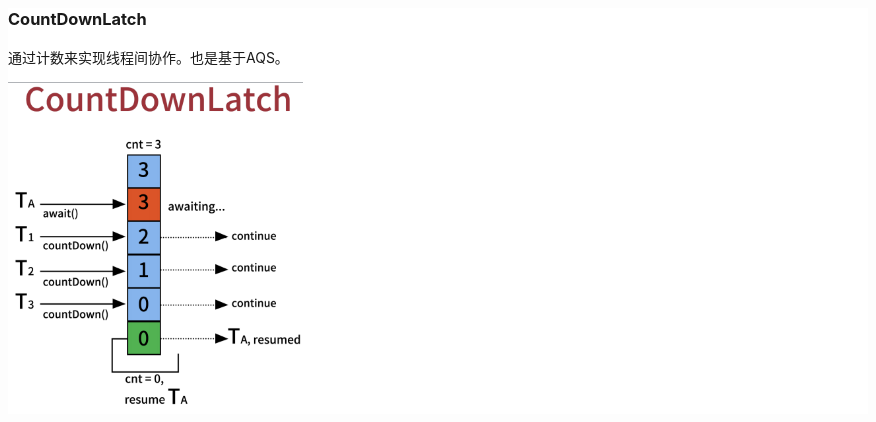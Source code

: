 ### CountDownLatch

通过计数来实现线程间协作。也是基于AQS。

<img src="juc.assets/image-20210527152052896.png" alt="image-20210527152052896" style="zoom: 33%;" />
